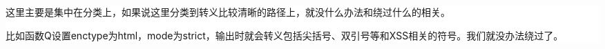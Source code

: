 

这里主要是集中在分类上，如果说这里分类到转义比较清晰的路径上，就没什么办法和绕过什么的相关。

比如函数Q设置enctype为html，mode为strict，输出时就会转义包括尖括号、双引号等和XSS相关的符号。我们就没办法绕过了。




[1]: https://lorexxar-blog.oss-cn-shanghai.aliyuncs.com/zybuluo-backup/LoRexxar/6nloxgso8aq1kfs4qu16rdve/image.png
[2]: https://lorexxar-blog.oss-cn-shanghai.aliyuncs.com/zybuluo-backup/LoRexxar/6rp1srgqkbfmum2optzl1xwz/image.png
[3]: https://lorexxar-blog.oss-cn-shanghai.aliyuncs.com/zybuluo-backup/LoRexxar/kj0fbz9gp31hscf3vlauc6va/image.png
[4]: https://lorexxar-blog.oss-cn-shanghai.aliyuncs.com/zybuluo-backup/LoRexxar/g8i3dc9ypdloiyah7x8clymi/image.png